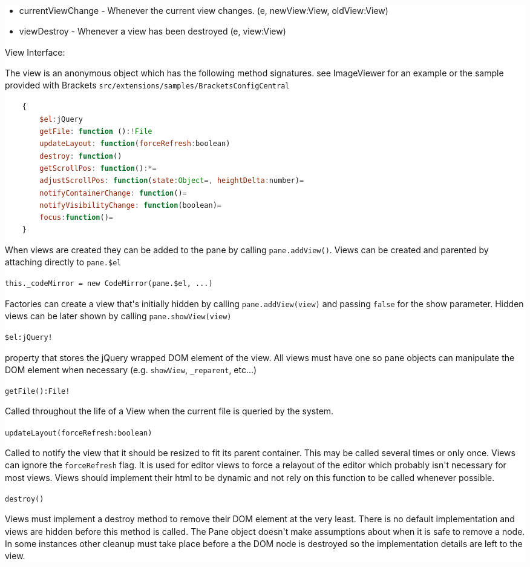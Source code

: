  - currentViewChange - Whenever the current view changes.
            (e, newView:View, oldView:View)

 - viewDestroy - Whenever a view has been destroyed
            (e, view:View)

View Interface:

The view is an anonymous object which has the following method signatures. see ImageViewer for an example or the sample
provided with Brackets `src/extensions/samples/BracketsConfigCentral`

```js
    {
        $el:jQuery
        getFile: function ():!File
        updateLayout: function(forceRefresh:boolean)
        destroy: function()
        getScrollPos: function():*=
        adjustScrollPos: function(state:Object=, heightDelta:number)=
        notifyContainerChange: function()=
        notifyVisibilityChange: function(boolean)=
        focus:function()=
    }
```
When views are created they can be added to the pane by calling `pane.addView()`.
Views can be created and parented by attaching directly  to `pane.$el`

    this._codeMirror = new CodeMirror(pane.$el, ...)

Factories can create a view that's initially hidden by calling `pane.addView(view)` and passing `false` for the show parameter.
Hidden views can be later shown by calling `pane.showView(view)`

`$el:jQuery!`

 property that stores the jQuery wrapped DOM element of the view. All views must have one so pane objects can manipulate the DOM
 element when necessary (e.g. `showView`, `_reparent`, etc...)

`getFile():File!`

 Called throughout the life of a View when the current file is queried by the system.

`updateLayout(forceRefresh:boolean)`

 Called to notify the view that it should be resized to fit its parent container.  This may be called several times
 or only once.  Views can ignore the `forceRefresh` flag. It is used for editor views to force a relayout of the editor
 which probably isn't necessary for most views.  Views should implement their html to be dynamic and not rely on this
 function to be called whenever possible.

`destroy()`

 Views must implement a destroy method to remove their DOM element at the very least.  There is no default
 implementation and views are hidden before this method is called. The Pane object doesn't make assumptions
 about when it is safe to remove a node. In some instances other cleanup  must take place before a the DOM
 node is destroyed so the implementation details are left to the view.
